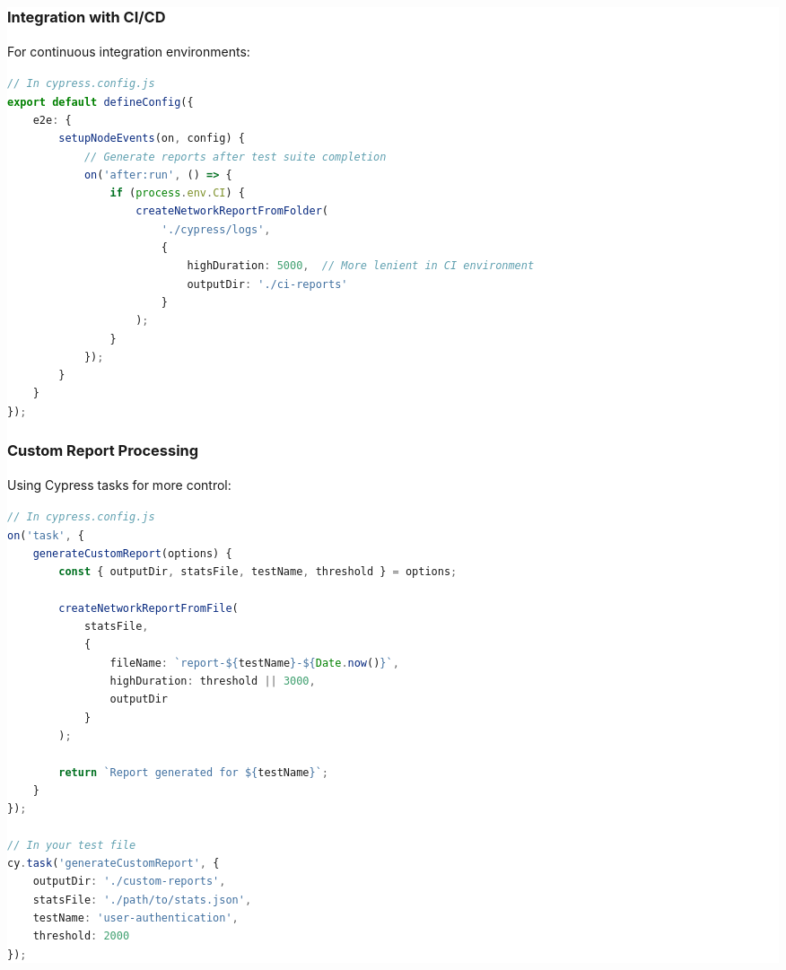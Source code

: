 ### Integration with CI/CD

For continuous integration environments:

```typescript
// In cypress.config.js
export default defineConfig({
    e2e: {
        setupNodeEvents(on, config) {
            // Generate reports after test suite completion
            on('after:run', () => {
                if (process.env.CI) {
                    createNetworkReportFromFolder(
                        './cypress/logs',
                        {
                            highDuration: 5000,  // More lenient in CI environment
                            outputDir: './ci-reports'
                        }
                    );
                }
            });
        }
    }
});
```

### Custom Report Processing

Using Cypress tasks for more control:

```typescript
// In cypress.config.js
on('task', {
    generateCustomReport(options) {
        const { outputDir, statsFile, testName, threshold } = options;
        
        createNetworkReportFromFile(
            statsFile,
            {
                fileName: `report-${testName}-${Date.now()}`,
                highDuration: threshold || 3000,
                outputDir
            }
        );
        
        return `Report generated for ${testName}`;
    }
});

// In your test file
cy.task('generateCustomReport', {
    outputDir: './custom-reports',
    statsFile: './path/to/stats.json',
    testName: 'user-authentication',
    threshold: 2000
});
```
